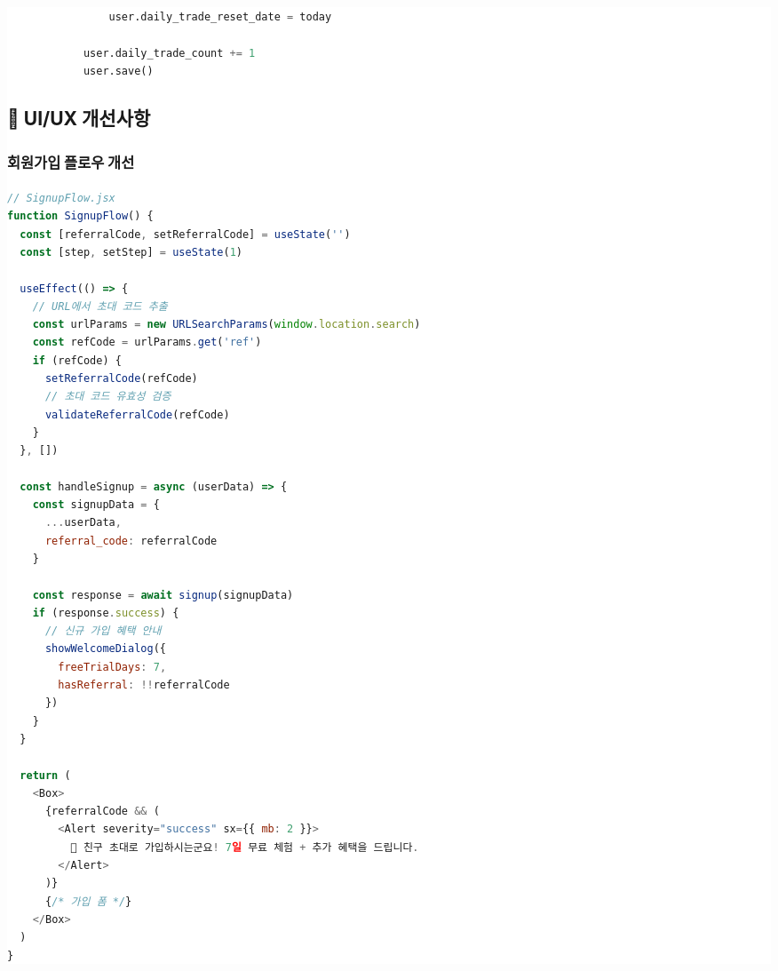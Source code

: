```python
                user.daily_trade_reset_date = today
            
            user.daily_trade_count += 1
            user.save()
```

## 📱 UI/UX 개선사항

### 회원가입 플로우 개선
```javascript
// SignupFlow.jsx
function SignupFlow() {
  const [referralCode, setReferralCode] = useState('')
  const [step, setStep] = useState(1)
  
  useEffect(() => {
    // URL에서 초대 코드 추출
    const urlParams = new URLSearchParams(window.location.search)
    const refCode = urlParams.get('ref')
    if (refCode) {
      setReferralCode(refCode)
      // 초대 코드 유효성 검증
      validateReferralCode(refCode)
    }
  }, [])
  
  const handleSignup = async (userData) => {
    const signupData = {
      ...userData,
      referral_code: referralCode
    }
    
    const response = await signup(signupData)
    if (response.success) {
      // 신규 가입 혜택 안내
      showWelcomeDialog({
        freeTrialDays: 7,
        hasReferral: !!referralCode
      })
    }
  }
  
  return (
    <Box>
      {referralCode && (
        <Alert severity="success" sx={{ mb: 2 }}>
          🎁 친구 초대로 가입하시는군요! 7일 무료 체험 + 추가 혜택을 드립니다.
        </Alert>
      )}
      {/* 가입 폼 */}
    </Box>
  )
}
```
